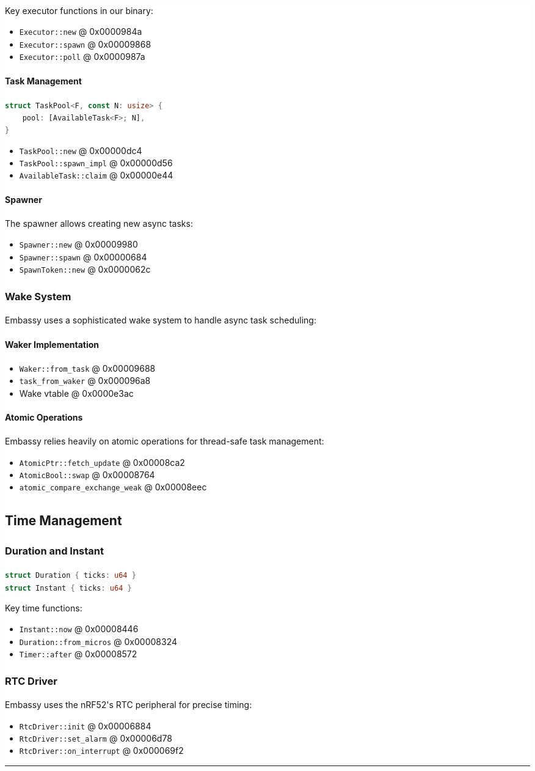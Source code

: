 Key executor functions in our binary:
- `Executor::new` @ 0x0000984a
- `Executor::spawn` @ 0x00009868  
- `Executor::poll` @ 0x0000987a

#### Task Management
```rust
struct TaskPool<F, const N: usize> {
    pool: [AvailableTask<F>; N],
}
```

- `TaskPool::new` @ 0x00000dc4
- `TaskPool::spawn_impl` @ 0x00000d56
- `AvailableTask::claim` @ 0x00000e44

#### Spawner
The spawner allows creating new async tasks:
- `Spawner::new` @ 0x00009980
- `Spawner::spawn` @ 0x00000684
- `SpawnToken::new` @ 0x0000062c

### Wake System

Embassy uses a sophisticated wake system to handle async task scheduling:

#### Waker Implementation
- `Waker::from_task` @ 0x00009688
- `task_from_waker` @ 0x000096a8  
- Wake vtable @ 0x0000e3ac

#### Atomic Operations
Embassy relies heavily on atomic operations for thread-safe task management:
- `AtomicPtr::fetch_update` @ 0x00008ca2
- `AtomicBool::swap` @ 0x00008764
- `atomic_compare_exchange_weak` @ 0x00008eec

## Time Management

### Duration and Instant
```rust
struct Duration { ticks: u64 }
struct Instant { ticks: u64 }
```

Key time functions:
- `Instant::now` @ 0x00008446
- `Duration::from_micros` @ 0x00008324
- `Timer::after` @ 0x00008572

### RTC Driver
Embassy uses the nRF52's RTC peripheral for precise timing:
- `RtcDriver::init` @ 0x00006884
- `RtcDriver::set_alarm` @ 0x00006d78
- `RtcDriver::on_interrupt` @ 0x000069f2

---